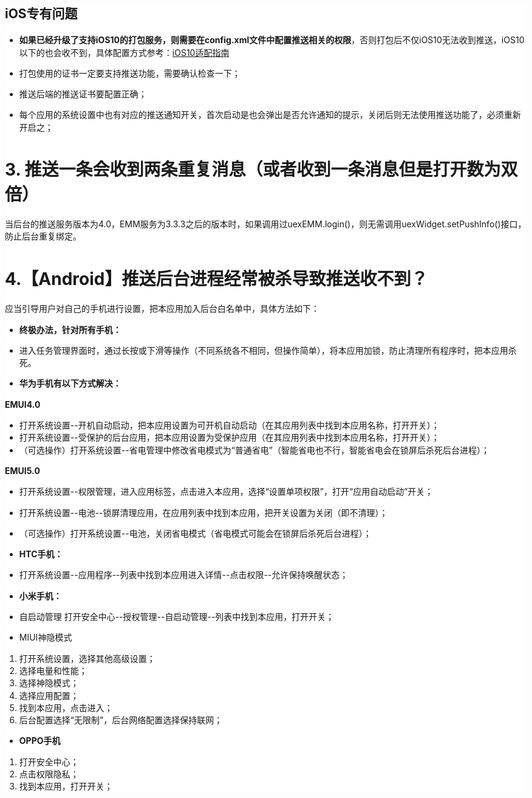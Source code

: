 ## iOS专有问题

- **如果已经升级了支持iOS10的打包服务，则需要在config.xml文件中配置推送相关的权限**，否则打包后不仅iOS10无法收到推送，iOS10以下的也会收不到，具体配置方式参考：[iOS10适配指南](http://newdocx.appcan.cn/dev-guide/apple_ref-develop/ios10#-entitlements-)

- 打包使用的证书一定要支持推送功能，需要确认检查一下；

- 推送后端的推送证书要配置正确；

- 每个应用的系统设置中也有对应的推送通知开关，首次启动是也会弹出是否允许通知的提示，关闭后则无法使用推送功能了，必须重新开启之；

# 3. 推送一条会收到两条重复消息（或者收到一条消息但是打开数为双倍）

当后台的推送服务版本为4.0，EMM服务为3.3.3之后的版本时，如果调用过uexEMM.login()，则无需调用uexWidget.setPushInfo()接口，防止后台重复绑定。

# 4.【Android】推送后台进程经常被杀导致推送收不到？

应当引导用户对自己的手机进行设置，把本应用加入后台白名单中，具体方法如下：

- **终极办法，针对所有手机：**
 - 进入任务管理界面时，通过长按或下滑等操作（不同系统各不相同，但操作简单），将本应用加锁，防止清理所有程序时，把本应用杀死。

- **华为手机有以下方式解决：**

 **EMUI4.0**
 - 打开系统设置--开机自动启动，把本应用设置为可开机自动启动（在其应用列表中找到本应用名称，打开开关）；
 - 打开系统设置--受保护的后台应用，把本应用设置为受保护应用（在其应用列表中找到本应用名称，打开开关）；
 - （可选操作）打开系统设置--省电管理中修改省电模式为“普通省电”（智能省电也不行，智能省电会在锁屏后杀死后台进程）；

 **EMUI5.0**
 - 打开系统设置--权限管理，进入应用标签，点击进入本应用，选择“设置单项权限”，打开“应用自动启动”开关；
 - 打开系统设置--电池--锁屏清理应用，在应用列表中找到本应用，把开关设置为关闭（即不清理）；
 - （可选操作）打开系统设置--电池，关闭省电模式（省电模式可能会在锁屏后杀死后台进程）；

- **HTC手机：**
 - 打开系统设置--应用程序--列表中找到本应用进入详情--点击权限--允许保持唤醒状态；

- **小米手机：**
 - 自启动管理
 打开安全中心--授权管理--自启动管理--列表中找到本应用，打开开关；

 - MIUI神隐模式
 1. 打开系统设置，选择其他高级设置；
 2. 选择电量和性能；
 3. 选择神隐模式；
 4. 选择应用配置；
 5. 找到本应用，点击进入；
 6. 后台配置选择“无限制”，后台网络配置选择保持联网；

- **OPPO手机**
 1. 打开安全中心；
 2. 点击权限隐私；
 3. 找到本应用，打开开关；

